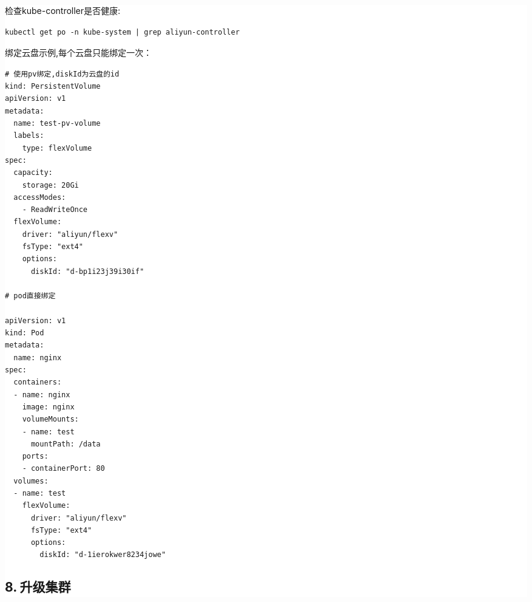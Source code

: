 检查kube-controller是否健康:

```
kubectl get po -n kube-system | grep aliyun-controller
```

绑定云盘示例,每个云盘只能绑定一次：

```
# 使用pv绑定,diskId为云盘的id
kind: PersistentVolume
apiVersion: v1
metadata:
  name: test-pv-volume
  labels:
    type: flexVolume
spec:
  capacity:
    storage: 20Gi
  accessModes:
    - ReadWriteOnce
  flexVolume:
    driver: "aliyun/flexv"
    fsType: "ext4"
    options:
      diskId: "d-bp1i23j39i30if"

# pod直接绑定

apiVersion: v1
kind: Pod
metadata:
  name: nginx
spec:
  containers:
  - name: nginx
    image: nginx
    volumeMounts:
    - name: test
      mountPath: /data
    ports:
    - containerPort: 80
  volumes:
  - name: test
    flexVolume:
      driver: "aliyun/flexv"
      fsType: "ext4"
      options:
        diskId: "d-1ierokwer8234jowe"
```

## 8. 升级集群
